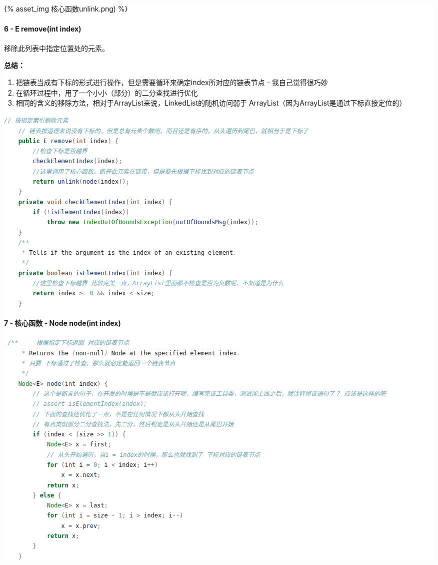 {% asset_img 核心函数unlink.png) %}

#### 6 - E remove(int index)

移除此列表中指定位置处的元素。

**总结：**

1. 把链表当成有下标的形式进行操作，但是需要循环来确定index所对应的链表节点 - 我自己觉得很巧妙
2. 在循环过程中，用了一个小小（部分）的二分查找进行优化
3. 相同的含义的移除方法，相对于ArrayList来说，LinkedList的随机访问弱于 ArrayList（因为ArrayList是通过下标直接定位的）

```java
// 按指定索引删除元素
    // 链表按道理来说没有下标的，但是总有元素个数吧，而且还是有序的，从头遍历到尾巴，就相当于是下标了
    public E remove(int index) {
        //检查下标是否越界
        checkElementIndex(index);
        //这里调用了核心函数，断开此元素在链接，但是要先根据下标找到对应的链表节点
        return unlink(node(index));
    }
    private void checkElementIndex(int index) {
        if (!isElementIndex(index))
            throw new IndexOutOfBoundsException(outOfBoundsMsg(index));
    }
    /**
     * Tells if the argument is the index of an existing element.
     */
    private boolean isElementIndex(int index) {
        //这里检查下标越界 比较完美一点，ArrayList里面都不检查是否为负数呢，不知道是为什么
        return index >= 0 && index < size;
    }
```



#### 7 - 核心函数 - Node node(int index)

```java
 /**     根据指定下标返回 对应的链表节点
     * Returns the (non-null) Node at the specified element index.
     * 只要 下标通过了检查，那么就必定能返回一个链表节点
     */
    Node<E> node(int index) {
        // 这个是断言的句子，在开发的时候是不是就应该打开呢，编写完该工具类，测试能上线之后，就注释掉该语句了？ 应该是这样的吧
        // assert isElementIndex(index);
        // 下面的查找还优化了一点，不是在任何情况下都从头开始查找
        // 有点类似部分二分查找法，先二分，然后判定是从头开始还是从尾巴开始
        if (index < (size >> 1)) {
            Node<E> x = first;
            // 从头开始遍历，当i = index的时候，那么也就找到了 下标对应的链表节点
            for (int i = 0; i < index; i++)
                x = x.next;
            return x;
        } else {
            Node<E> x = last;
            for (int i = size - 1; i > index; i--)
                x = x.prev;
            return x;
        }
    }
```
